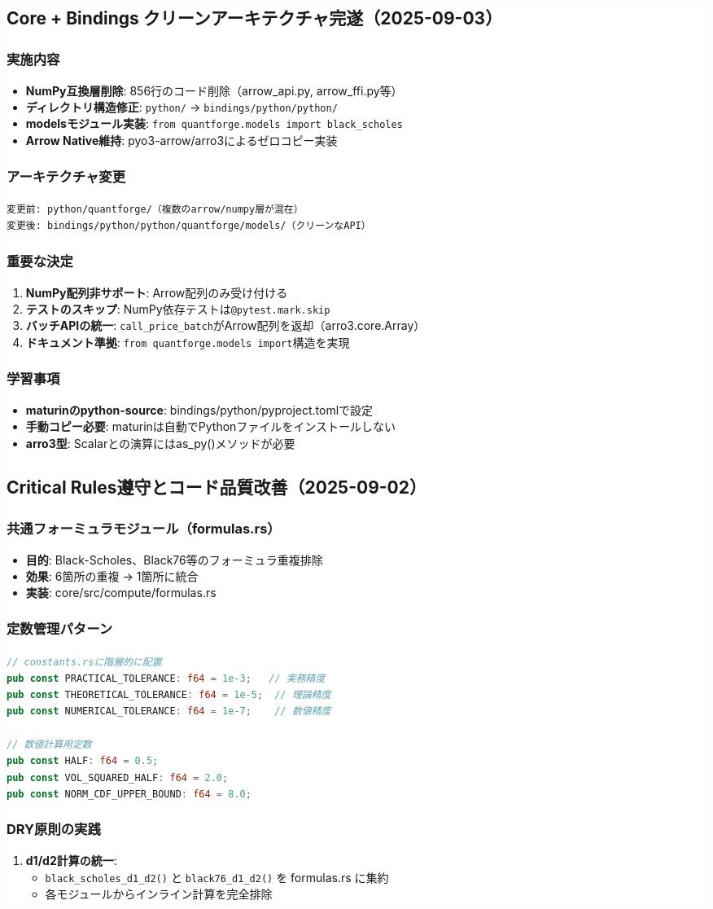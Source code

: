 ## Core + Bindings クリーンアーキテクチャ完遂（2025-09-03）

### 実施内容
- **NumPy互換層削除**: 856行のコード削除（arrow_api.py, arrow_ffi.py等）
- **ディレクトリ構造修正**: `python/` → `bindings/python/python/`
- **modelsモジュール実装**: `from quantforge.models import black_scholes`
- **Arrow Native維持**: pyo3-arrow/arro3によるゼロコピー実装

### アーキテクチャ変更
```
変更前: python/quantforge/（複数のarrow/numpy層が混在）
変更後: bindings/python/python/quantforge/models/（クリーンなAPI）
```

### 重要な決定
1. **NumPy配列非サポート**: Arrow配列のみ受け付ける
2. **テストのスキップ**: NumPy依存テストは`@pytest.mark.skip`
3. **バッチAPIの統一**: `call_price_batch`がArrow配列を返却（arro3.core.Array）
4. **ドキュメント準拠**: `from quantforge.models import`構造を実現

### 学習事項
- **maturinのpython-source**: bindings/python/pyproject.tomlで設定
- **手動コピー必要**: maturinは自動でPythonファイルをインストールしない
- **arro3型**: Scalarとの演算にはas_py()メソッドが必要

## Critical Rules遵守とコード品質改善（2025-09-02）

### 共通フォーミュラモジュール（formulas.rs）
- **目的**: Black-Scholes、Black76等のフォーミュラ重複排除
- **効果**: 6箇所の重複 → 1箇所に統合
- **実装**: core/src/compute/formulas.rs

### 定数管理パターン
```rust
// constants.rsに階層的に配置
pub const PRACTICAL_TOLERANCE: f64 = 1e-3;   // 実務精度
pub const THEORETICAL_TOLERANCE: f64 = 1e-5;  // 理論精度 
pub const NUMERICAL_TOLERANCE: f64 = 1e-7;    // 数値精度

// 数値計算用定数
pub const HALF: f64 = 0.5;
pub const VOL_SQUARED_HALF: f64 = 2.0;
pub const NORM_CDF_UPPER_BOUND: f64 = 8.0;
```

### DRY原則の実践
1. **d1/d2計算の統一**:
   - `black_scholes_d1_d2()` と `black76_d1_d2()` を formulas.rs に集約
   - 各モジュールからインライン計算を完全排除
